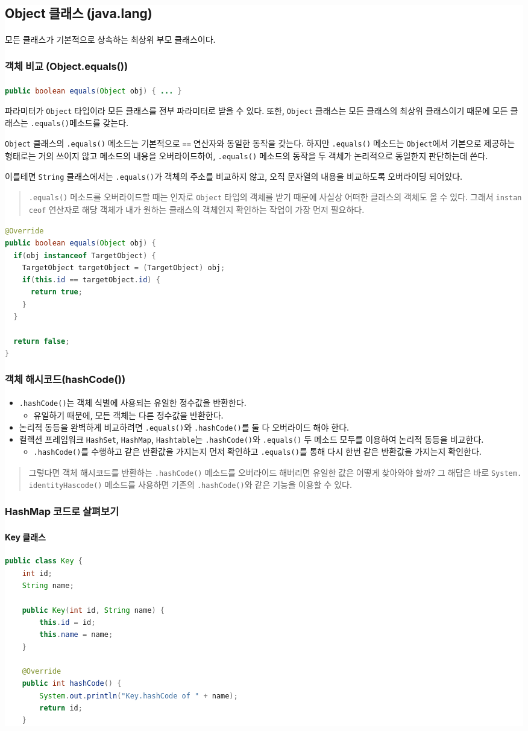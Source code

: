 ## Object 클래스 (java.lang)

모든 클래스가 기본적으로 상속하는 최상위 부모 클래스이다.

### 객체 비교 (Object.equals())

```java
public boolean equals(Object obj) { ... }
```

파라미터가 `Object` 타입이라 모든 클래스를 전부 파라미터로 받을 수 있다. 또한, `Object` 클래스는 모든 클래스의 최상위 클래스이기 때문에 모든 클래스는 `.equals()`메소드를 갖는다.

`Object` 클래스의 `.equals()` 메소드는 기본적으로 `==` 연산자와 동일한 동작을 갖는다. 하지만 `.equals()` 메소드는 `Object`에서 기본으로 제공하는 형태로는 거의 쓰이지 않고 메소드의 내용을 오버라이드하여, `.equals()` 메소드의 동작을 두 객체가 논리적으로 동일한지 판단하는데 쓴다.

이를테면 `String` 클래스에서는 `.equals()`가 객체의 주소를 비교하지 않고, 오직 문자열의 내용을 비교하도록 오버라이딩 되어있다.

> `.equals()` 메소드를 오버라이드할 때는 인자로 `Object` 타입의 객체를 받기 때문에 사실상 어떠한 클래스의 객체도 올 수 있다. 그래서 `instanceof` 연산자로 해당 객체가 내가 원하는 클래스의 객체인지 확인하는 작업이 가장 먼저 필요하다.

```java
@Override
public boolean equals(Object obj) {
  if(obj instanceof TargetObject) {
    TargetObject targetObject = (TargetObject) obj;
    if(this.id == targetObject.id) {
      return true;
    }
  }
  
  return false;
}
```

### 객체 해시코드(hashCode())

- `.hashCode()`는 객체 식별에 사용되는 유일한 정수값을 반환한다.
  - 유일하기 때문에, 모든 객체는 다른 정수값을 반환한다.
- 논리적 동등을 완벽하게 비교하려면 `.equals()`와 `.hashCode()`를 둘 다 오버라이드 해야 한다.
- 컬렉션 프레임워크 `HashSet`, `HashMap`, `Hashtable`는 `.hashCode()`와 `.equals()` 두 메소드 모두를 이용하여 논리적 동등을 비교한다.
  - `.hashCode()`를 수행하고 같은 반환값을 가지는지 먼저 확인하고 `.equals()`를 통해 다시 한번 같은 반환값을 가지는지 확인한다.

> 그렇다면 객체 해시코드를 반환하는 `.hashCode()` 메소드를 오버라이드 해버리면 유일한 값은 어떻게 찾아와야 할까? 그 해답은 바로 `System.identityHascode()` 메소드를 사용하면 기존의 `.hashCode()`와 같은 기능을 이용할 수 있다.

### HashMap 코드로 살펴보기

#### Key 클래스

```java
public class Key {
    int id;
    String name;

    public Key(int id, String name) {
        this.id = id;
        this.name = name;
    }

    @Override
    public int hashCode() {
        System.out.println("Key.hashCode of " + name);
        return id;
    }

```